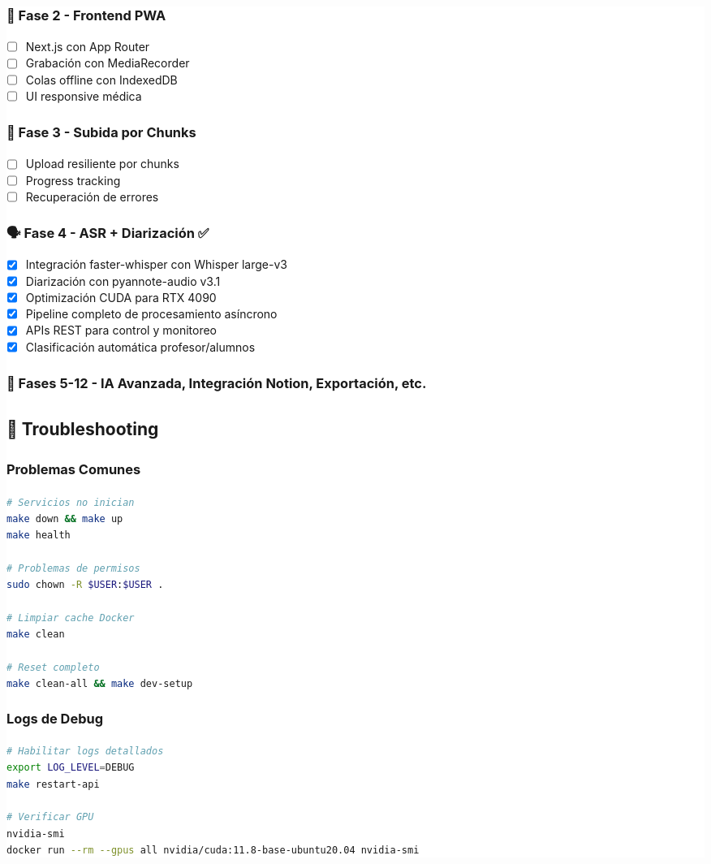 ### **📱 Fase 2** - Frontend PWA
- [ ] Next.js con App Router
- [ ] Grabación con MediaRecorder
- [ ] Colas offline con IndexedDB
- [ ] UI responsive médica

### **🎵 Fase 3** - Subida por Chunks
- [ ] Upload resiliente por chunks
- [ ] Progress tracking
- [ ] Recuperación de errores

### **🗣️ Fase 4** - ASR + Diarización ✅
- [x] Integración faster-whisper con Whisper large-v3
- [x] Diarización con pyannote-audio v3.1
- [x] Optimización CUDA para RTX 4090
- [x] Pipeline completo de procesamiento asíncrono
- [x] APIs REST para control y monitoreo
- [x] Clasificación automática profesor/alumnos

### **🧠 Fases 5-12** - IA Avanzada, Integración Notion, Exportación, etc.

## 🐛 Troubleshooting

### **Problemas Comunes**
```bash
# Servicios no inician
make down && make up
make health

# Problemas de permisos
sudo chown -R $USER:$USER .

# Limpiar cache Docker
make clean

# Reset completo
make clean-all && make dev-setup
```

### **Logs de Debug**
```bash
# Habilitar logs detallados
export LOG_LEVEL=DEBUG
make restart-api

# Verificar GPU
nvidia-smi
docker run --rm --gpus all nvidia/cuda:11.8-base-ubuntu20.04 nvidia-smi
```
